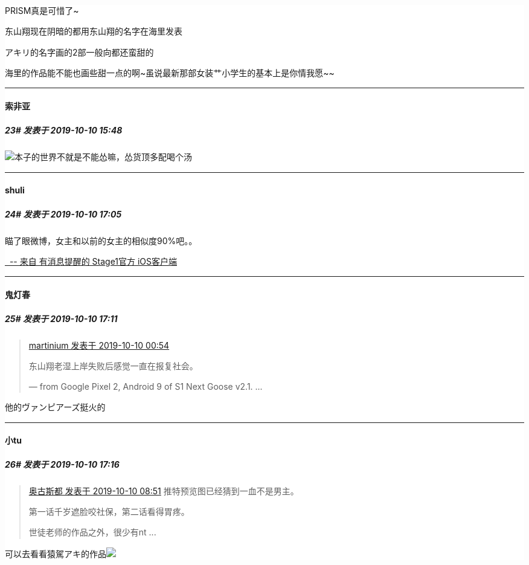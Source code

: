 PRISM真是可惜了~

东山翔现在阴暗的都用东山翔的名字在海里发表

アキリ的名字画的2部一般向都还蛮甜的


海里的作品能不能也画些甜一点的啊~虽说最新那部女装艹小学生的基本上是你情我愿~~


-----

####  索非亚  
##### 23#       发表于 2019-10-10 15:48


<img src="https://static.saraba1st.com/image/smiley/face2017/037.png" referrerpolicy="no-referrer">本子的世界不就是不能怂嘛，怂货顶多配喝个汤


-----

####  shuli  
##### 24#       发表于 2019-10-10 17:05


瞄了眼微博，女主和以前的女主的相似度90%吧。。

[  -- 来自 有消息提醒的 Stage1官方 iOS客户端](https://itunes.apple.com/fi/app/saraba1st/id1221237470?mt=8)


-----

####  鬼灯春  
##### 25#       发表于 2019-10-10 17:11


<blockquote><a href="httphttps://bbs.saraba1st.com/2b/forum.php?mod=redirect&amp;goto=findpost&amp;pid=45176587&amp;ptid=1858713" target="_blank">martinium 发表于 2019-10-10 00:54</a>

东山翔老湿上岸失败后感觉一直在报复社会。


— from Google Pixel 2, Android 9 of S1 Next Goose v2.1. ...</blockquote>
他的ヴァンピアーズ挺火的


-----

####  小tu  
##### 26#       发表于 2019-10-10 17:16


<blockquote><a href="httphttps://bbs.saraba1st.com/2b/forum.php?mod=redirect&amp;goto=findpost&amp;pid=45177433&amp;ptid=1858713" target="_blank">奥古斯都 发表于 2019-10-10 08:51</a>
推特预览图已经猜到一血不是男主。

第一话千岁遮脸咬社保，第二话看得胃疼。

世徒老师的作品之外，很少有nt ...</blockquote>
可以去看看猿駕アキ的作品<img src="https://static.saraba1st.com/image/smiley/face2017/053.png" referrerpolicy="no-referrer">
